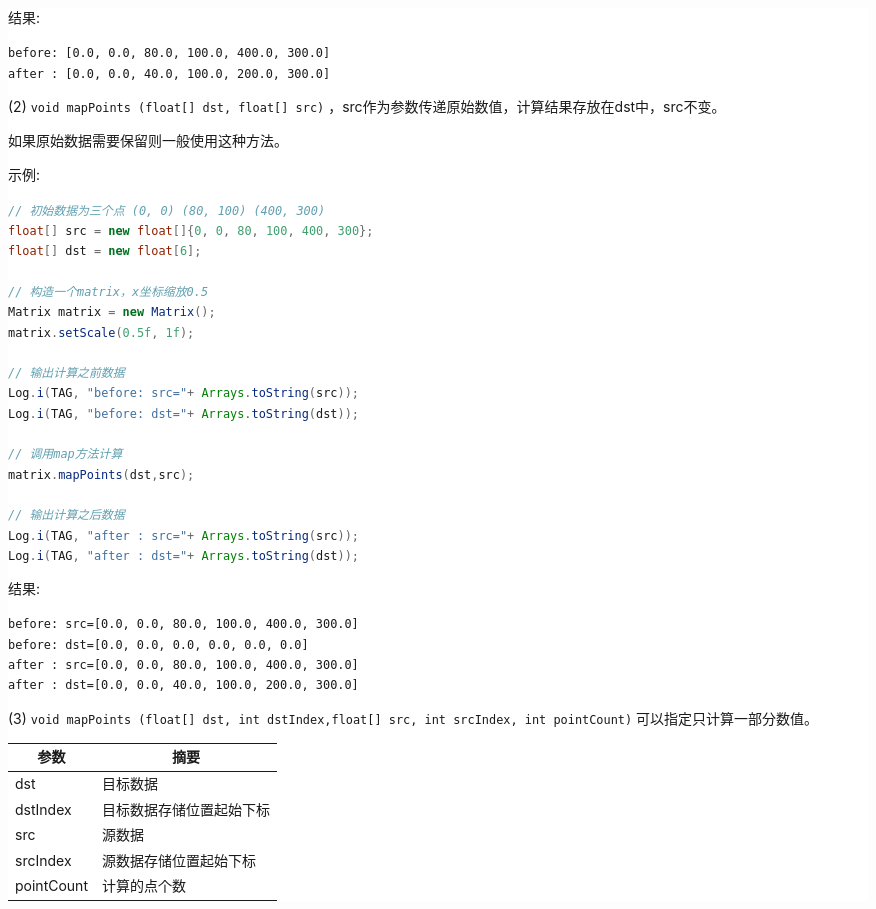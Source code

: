结果:

```
before: [0.0, 0.0, 80.0, 100.0, 400.0, 300.0]
after : [0.0, 0.0, 40.0, 100.0, 200.0, 300.0]
```

(2) `void mapPoints (float[] dst, float[] src)` ，src作为参数传递原始数值，计算结果存放在dst中，src不变。

如果原始数据需要保留则一般使用这种方法。

示例:

``` java
// 初始数据为三个点 (0, 0) (80, 100) (400, 300)
float[] src = new float[]{0, 0, 80, 100, 400, 300};
float[] dst = new float[6];

// 构造一个matrix，x坐标缩放0.5
Matrix matrix = new Matrix();
matrix.setScale(0.5f, 1f);

// 输出计算之前数据
Log.i(TAG, "before: src="+ Arrays.toString(src));
Log.i(TAG, "before: dst="+ Arrays.toString(dst));

// 调用map方法计算
matrix.mapPoints(dst,src);

// 输出计算之后数据
Log.i(TAG, "after : src="+ Arrays.toString(src));
Log.i(TAG, "after : dst="+ Arrays.toString(dst));
```

结果:

```
before: src=[0.0, 0.0, 80.0, 100.0, 400.0, 300.0]
before: dst=[0.0, 0.0, 0.0, 0.0, 0.0, 0.0]
after : src=[0.0, 0.0, 80.0, 100.0, 400.0, 300.0]
after : dst=[0.0, 0.0, 40.0, 100.0, 200.0, 300.0]
```

(3) `void mapPoints (float[] dst, int dstIndex,float[] src, int srcIndex, int pointCount)` 可以指定只计算一部分数值。

| 参数         | 摘要           |
| ---------- | ------------ |
| dst        | 目标数据         |
| dstIndex   | 目标数据存储位置起始下标 |
| src        | 源数据          |
| srcIndex   | 源数据存储位置起始下标  |
| pointCount | 计算的点个数       |
